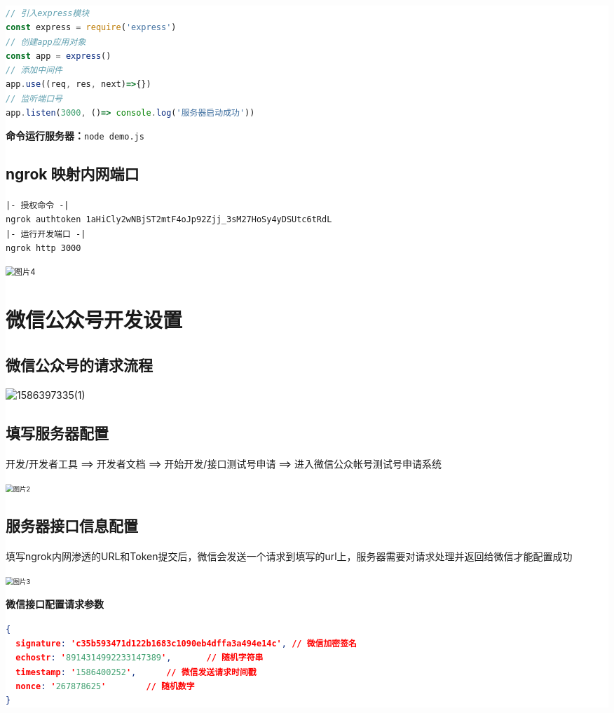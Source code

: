 ~~~js
// 引入express模块
const express = require('express')
// 创建app应用对象
const app = express()
// 添加中间件
app.use((req, res, next)=>{})
// 监听端口号
app.listen(3000, ()=> console.log('服务器启动成功'))
~~~

**命令运行服务器：**`node demo.js`

## ngrok 映射内网端口

~~~
|- 授权命令 -|
ngrok authtoken 1aHiCly2wNBjST2mtF4oJp92Zjj_3sM27HoSy4yDSUtc6tRdL
|- 运行开发端口 -|
ngrok http 3000
~~~

<img src="https://github.com/TuiMao233/Learning_code/blob/master/00_笔记目录/img/微信公众号/ngrok.png?raw=true" alt="图片4" style="zoom: 80%;" />

# 微信公众号开发设置

## 微信公众号的请求流程

![1586397335(1)](https://github.com/TuiMao233/Learning_code/blob/master/00_笔记目录/img/微信公众号/请求流程.jpg?raw=true)

## 填写服务器配置

开发/开发者工具  ==>  开发者文档  ==>  开始开发/接口测试号申请  ==>  进入微信公众帐号测试号申请系统

<img src="https://github.com/TuiMao233/Learning_code/blob/master/00_笔记目录/img/微信公众号/服务器配置.png?raw=true" alt="图片2" style="zoom: 67%;" />

## 服务器接口信息配置

填写ngrok内网渗透的URL和Token提交后，微信会发送一个请求到填写的url上，服务器需要对请求处理并返回给微信才能配置成功

<img src="https://github.com/TuiMao233/Learning_code/blob/master/00_笔记目录/img/微信公众号/接口信息配置.png?raw=true" alt="图片3" style="zoom: 67%;" />

**微信接口配置请求参数**

~~~json
{
  signature: 'c35b593471d122b1683c1090eb4dffa3a494e14c', // 微信加密签名
  echostr: '8914314992233147389',		// 随机字符串
  timestamp: '1586400252',		// 微信发送请求时间戳
  nonce: '267878625'		// 随机数字
}
~~~
